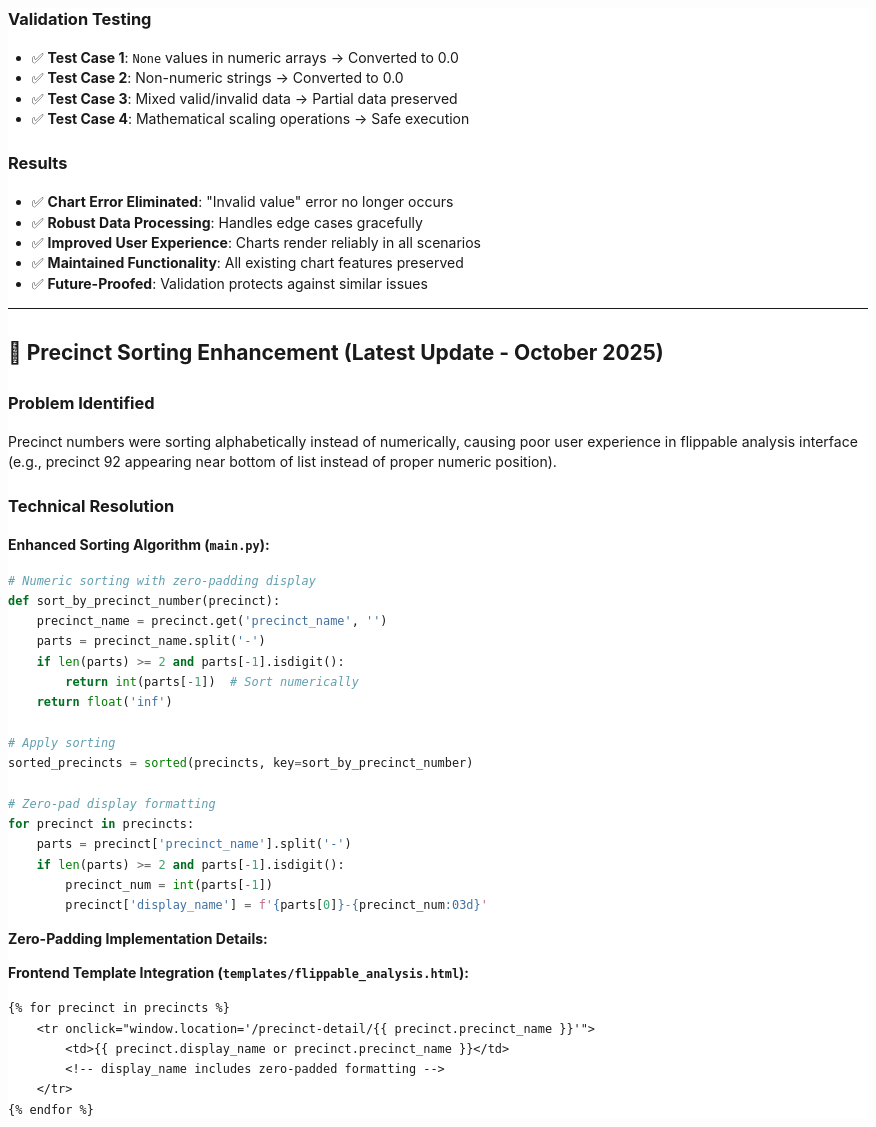 ### Validation Testing
- ✅ **Test Case 1**: `None` values in numeric arrays → Converted to 0.0
- ✅ **Test Case 2**: Non-numeric strings → Converted to 0.0  
- ✅ **Test Case 3**: Mixed valid/invalid data → Partial data preserved
- ✅ **Test Case 4**: Mathematical scaling operations → Safe execution

### Results
- ✅ **Chart Error Eliminated**: "Invalid value" error no longer occurs
- ✅ **Robust Data Processing**: Handles edge cases gracefully
- ✅ **Improved User Experience**: Charts render reliably in all scenarios
- ✅ **Maintained Functionality**: All existing chart features preserved
- ✅ **Future-Proofed**: Validation protects against similar issues

---

## 🔢 Precinct Sorting Enhancement (Latest Update - October 2025)

### Problem Identified
Precinct numbers were sorting alphabetically instead of numerically, causing poor user experience in flippable analysis interface (e.g., precinct 92 appearing near bottom of list instead of proper numeric position).

### Technical Resolution

**Enhanced Sorting Algorithm (`main.py`):**
```python
# Numeric sorting with zero-padding display
def sort_by_precinct_number(precinct):
    precinct_name = precinct.get('precinct_name', '')
    parts = precinct_name.split('-')
    if len(parts) >= 2 and parts[-1].isdigit():
        return int(parts[-1])  # Sort numerically
    return float('inf')

# Apply sorting
sorted_precincts = sorted(precincts, key=sort_by_precinct_number)

# Zero-pad display formatting
for precinct in precincts:
    parts = precinct['precinct_name'].split('-')
    if len(parts) >= 2 and parts[-1].isdigit():
        precinct_num = int(parts[-1])
        precinct['display_name'] = f'{parts[0]}-{precinct_num:03d}'
```

**Zero-Padding Implementation Details:**

**Frontend Template Integration (`templates/flippable_analysis.html`):**
```jinja2
{% for precinct in precincts %}
    <tr onclick="window.location='/precinct-detail/{{ precinct.precinct_name }}'">
        <td>{{ precinct.display_name or precinct.precinct_name }}</td>
        <!-- display_name includes zero-padded formatting -->
    </tr>
{% endfor %}
```
